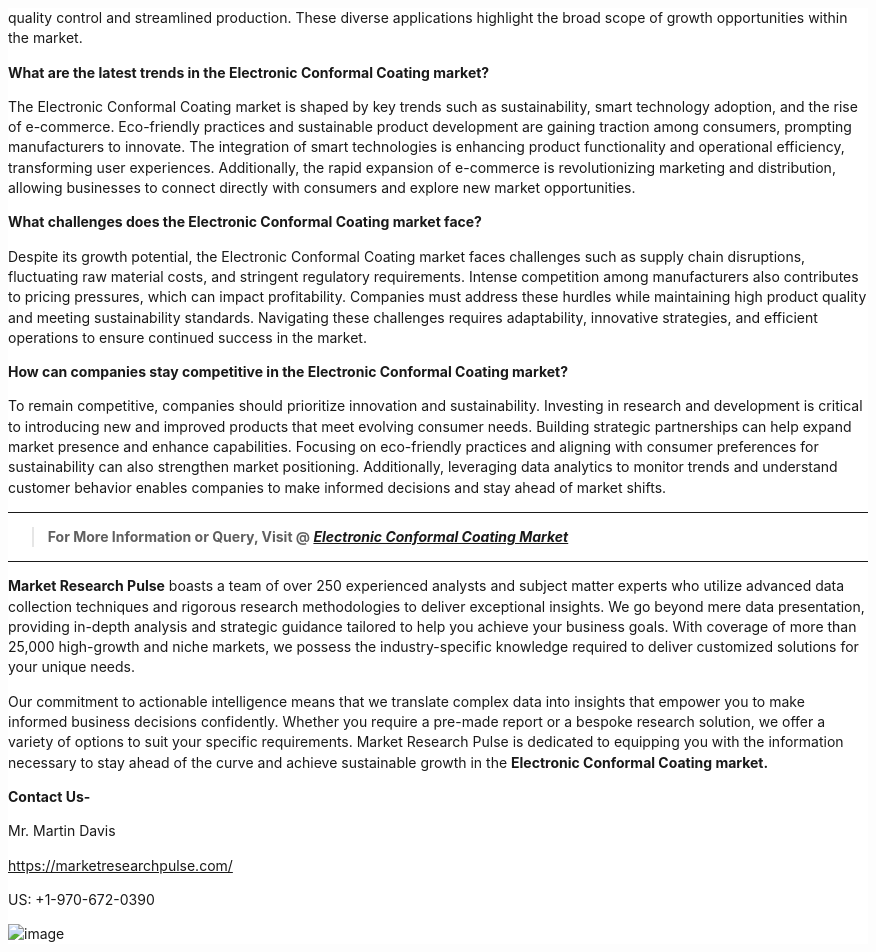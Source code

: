 quality control and streamlined production. These diverse applications highlight the broad scope of growth opportunities within the market.</p><p><strong>What are the latest trends in the Electronic Conformal Coating market?</strong></p><p>The Electronic Conformal Coating market is shaped by key trends such as sustainability, smart technology adoption, and the rise of e-commerce. Eco-friendly practices and sustainable product development are gaining traction among consumers, prompting manufacturers to innovate. The integration of smart technologies is enhancing product functionality and operational efficiency, transforming user experiences. Additionally, the rapid expansion of e-commerce is revolutionizing marketing and distribution, allowing businesses to connect directly with consumers and explore new market opportunities.</p><p><strong>What challenges does the Electronic Conformal Coating market face?</strong></p><p>Despite its growth potential, the Electronic Conformal Coating market faces challenges such as supply chain disruptions, fluctuating raw material costs, and stringent regulatory requirements. Intense competition among manufacturers also contributes to pricing pressures, which can impact profitability. Companies must address these hurdles while maintaining high product quality and meeting sustainability standards. Navigating these challenges requires adaptability, innovative strategies, and efficient operations to ensure continued success in the market.</p><p><strong>How can companies stay competitive in the Electronic Conformal Coating market?</strong></p><p>To remain competitive, companies should prioritize innovation and sustainability. Investing in research and development is critical to introducing new and improved products that meet evolving consumer needs. Building strategic partnerships can help expand market presence and enhance capabilities. Focusing on eco-friendly practices and aligning with consumer preferences for sustainability can also strengthen market positioning. Additionally, leveraging data analytics to monitor trends and understand customer behavior enables companies to make informed decisions and stay ahead of market shifts.</p><hr /><blockquote><p><strong>For More Information or Query, Visit @&nbsp;<em><a href="https://marketresearchpulse.com/report/48054/electronic-conformal-coating-market?utm_source=Linkedin&utm_medium=0114">Electronic Conformal Coating Market</a></em></strong></p></blockquote><hr /><p><strong>Market Research Pulse</strong> boasts a team of over 250 experienced analysts and subject matter experts who utilize advanced data collection techniques and rigorous research methodologies to deliver exceptional insights. We go beyond mere data presentation, providing in-depth analysis and strategic guidance tailored to help you achieve your business goals. With coverage of more than 25,000 high-growth and niche markets, we possess the industry-specific knowledge required to deliver customized solutions for your unique needs.</p><p>Our commitment to actionable intelligence means that we translate complex data into insights that empower you to make informed business decisions confidently. Whether you require a pre-made report or a bespoke research solution, we offer a variety of options to suit your specific requirements. Market Research Pulse is dedicated to equipping you with the information necessary to stay ahead of the curve and achieve sustainable growth in the <strong>Electronic Conformal Coating market.</strong></p><p><strong>Contact Us-</strong></p><p>Mr. Martin Davis</p><p>https://marketresearchpulse.com/</p><p>US: +1-970-672-0390</p>
![image](https://github.com/user-attachments/assets/2714ac4e-46f3-4b5d-91c7-0d896fafb294)
